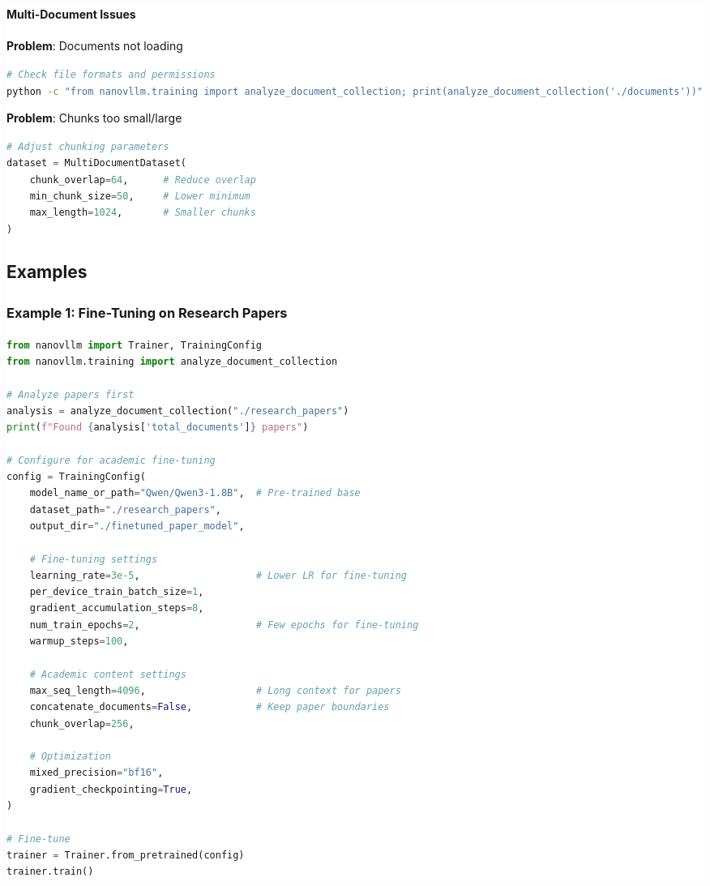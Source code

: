 #### Multi-Document Issues

**Problem**: Documents not loading
```bash
# Check file formats and permissions
python -c "from nanovllm.training import analyze_document_collection; print(analyze_document_collection('./documents'))"
```

**Problem**: Chunks too small/large
```python
# Adjust chunking parameters
dataset = MultiDocumentDataset(
    chunk_overlap=64,      # Reduce overlap
    min_chunk_size=50,     # Lower minimum
    max_length=1024,       # Smaller chunks
)
```

## Examples

### Example 1: Fine-Tuning on Research Papers

```python
from nanovllm import Trainer, TrainingConfig
from nanovllm.training import analyze_document_collection

# Analyze papers first
analysis = analyze_document_collection("./research_papers")
print(f"Found {analysis['total_documents']} papers")

# Configure for academic fine-tuning
config = TrainingConfig(
    model_name_or_path="Qwen/Qwen3-1.8B",  # Pre-trained base
    dataset_path="./research_papers",
    output_dir="./finetuned_paper_model",

    # Fine-tuning settings
    learning_rate=3e-5,                    # Lower LR for fine-tuning
    per_device_train_batch_size=1,
    gradient_accumulation_steps=8,
    num_train_epochs=2,                    # Few epochs for fine-tuning
    warmup_steps=100,

    # Academic content settings
    max_seq_length=4096,                   # Long context for papers
    concatenate_documents=False,           # Keep paper boundaries
    chunk_overlap=256,

    # Optimization
    mixed_precision="bf16",
    gradient_checkpointing=True,
)

# Fine-tune
trainer = Trainer.from_pretrained(config)
trainer.train()
```

